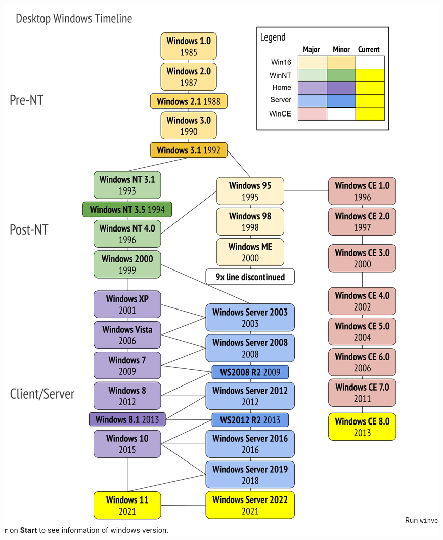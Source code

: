 ![Untitled](IMG/4.png)
Run `winver` on **********Start********** to see information of windows version.
